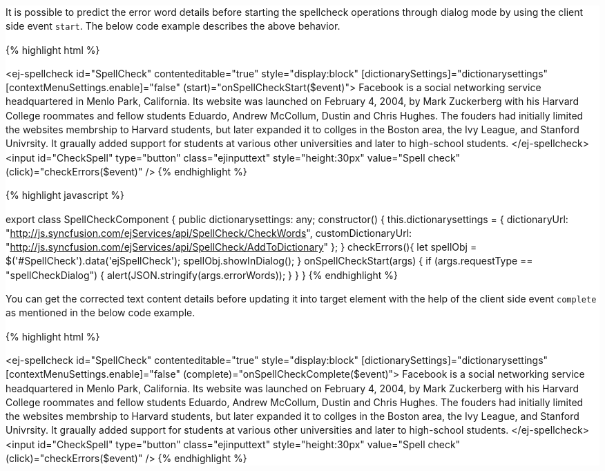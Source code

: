 It is possible to predict the error word details before starting the spellcheck operations through dialog mode by using the client side event `start`. The below code example describes the above behavior.

{% highlight html %}

<ej-spellcheck id="SpellCheck" contenteditable="true" style="display:block" [dictionarySettings]="dictionarysettings" [contextMenuSettings.enable]="false" (start)="onSpellCheckStart($event)">
    Facebook is a social networking service headquartered in Menlo Park, California. Its website was launched on February 4, 2004, by Mark Zuckerberg with his Harvard College roommates and fellow students Eduardo, Andrew McCollum, Dustin and Chris Hughes. The fouders had initially limited the websites membrship to Harvard students, but later expanded it to collges in the Boston area, the Ivy League, and Stanford Univrsity. It graually added support for students at various other universities and later to high-school students.
</ej-spellcheck>
<input id="CheckSpell" type="button" class="ejinputtext" style="height:30px" value="Spell check" (click)="checkErrors($event)" />
{% endhighlight %}

{% highlight javascript %}

export class SpellCheckComponent {
    public dictionarysettings: any;
    constructor() {
        this.dictionarysettings = {
            dictionaryUrl: "http://js.syncfusion.com/ejServices/api/SpellCheck/CheckWords",
            customDictionaryUrl: "http://js.syncfusion.com/ejServices/api/SpellCheck/AddToDictionary"
        };
    }
    checkErrors(){
		let spellObj = $('#SpellCheck').data('ejSpellCheck');
        spellObj.showInDialog();
	}
    onSpellCheckStart(args) {
        if (args.requestType == "spellCheckDialog") {
           alert(JSON.stringify(args.errorWords));
        }
    }
}
{% endhighlight %}

You can get the corrected text content details before updating it into target element with the help of the client side event `complete` as mentioned in the below code example.

{% highlight html %}

<ej-spellcheck id="SpellCheck" contenteditable="true" style="display:block" [dictionarySettings]="dictionarysettings" [contextMenuSettings.enable]="false" (complete)="onSpellCheckComplete($event)">
    Facebook is a social networking service headquartered in Menlo Park, California. Its website was launched on February 4, 2004, by Mark Zuckerberg with his Harvard College roommates and fellow students Eduardo, Andrew McCollum, Dustin and Chris Hughes. The fouders had initially limited the websites membrship to Harvard students, but later expanded it to collges in the Boston area, the Ivy League, and Stanford Univrsity. It graually added support for students at various other universities and later to high-school students.
</ej-spellcheck>
<input id="CheckSpell" type="button" class="ejinputtext" style="height:30px" value="Spell check" (click)="checkErrors($event)" />
{% endhighlight %}
